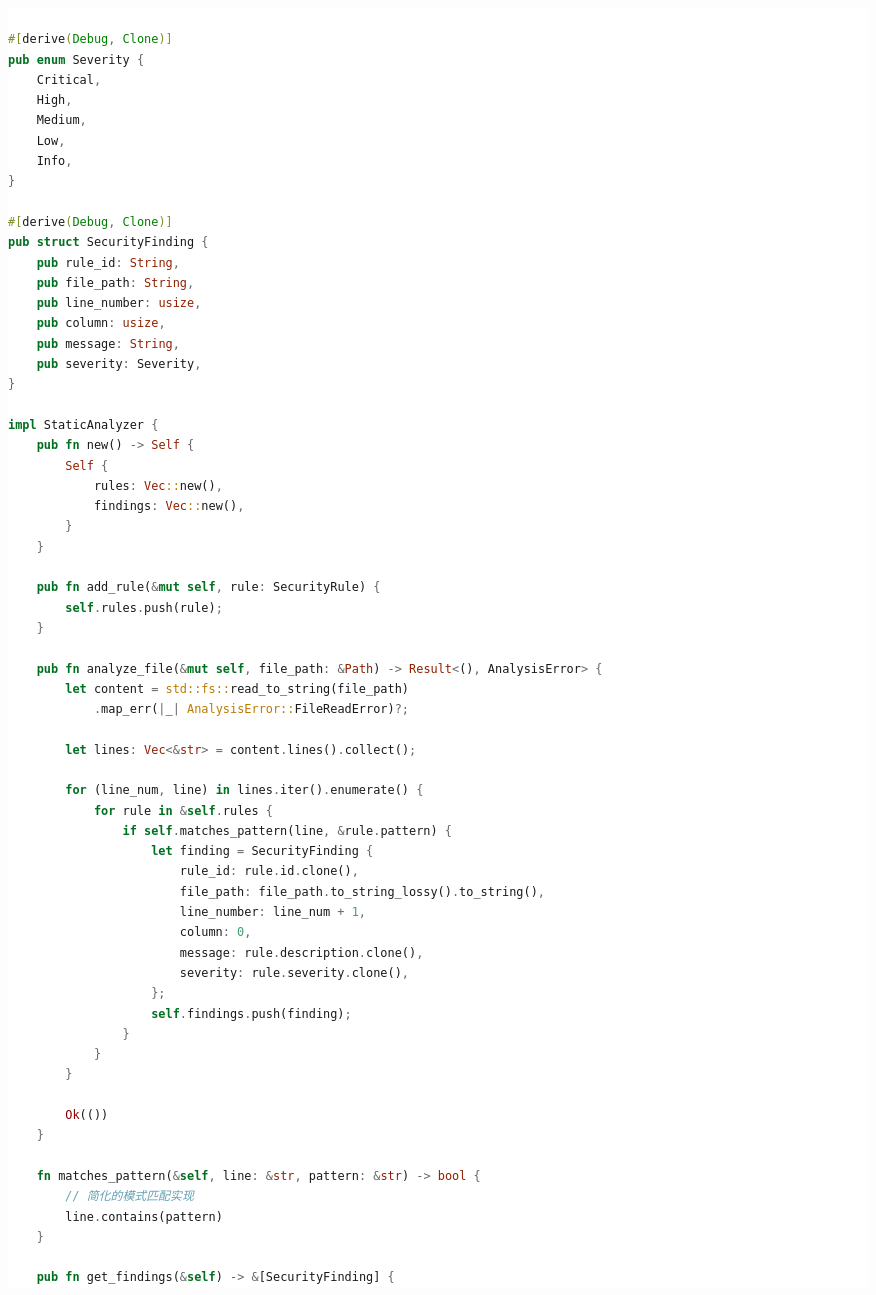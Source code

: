 ```rust

#[derive(Debug, Clone)]
pub enum Severity {
    Critical,
    High,
    Medium,
    Low,
    Info,
}

#[derive(Debug, Clone)]
pub struct SecurityFinding {
    pub rule_id: String,
    pub file_path: String,
    pub line_number: usize,
    pub column: usize,
    pub message: String,
    pub severity: Severity,
}

impl StaticAnalyzer {
    pub fn new() -> Self {
        Self {
            rules: Vec::new(),
            findings: Vec::new(),
        }
    }
    
    pub fn add_rule(&mut self, rule: SecurityRule) {
        self.rules.push(rule);
    }
    
    pub fn analyze_file(&mut self, file_path: &Path) -> Result<(), AnalysisError> {
        let content = std::fs::read_to_string(file_path)
            .map_err(|_| AnalysisError::FileReadError)?;
        
        let lines: Vec<&str> = content.lines().collect();
        
        for (line_num, line) in lines.iter().enumerate() {
            for rule in &self.rules {
                if self.matches_pattern(line, &rule.pattern) {
                    let finding = SecurityFinding {
                        rule_id: rule.id.clone(),
                        file_path: file_path.to_string_lossy().to_string(),
                        line_number: line_num + 1,
                        column: 0,
                        message: rule.description.clone(),
                        severity: rule.severity.clone(),
                    };
                    self.findings.push(finding);
                }
            }
        }
        
        Ok(())
    }
    
    fn matches_pattern(&self, line: &str, pattern: &str) -> bool {
        // 简化的模式匹配实现
        line.contains(pattern)
    }
    
    pub fn get_findings(&self) -> &[SecurityFinding] {
```